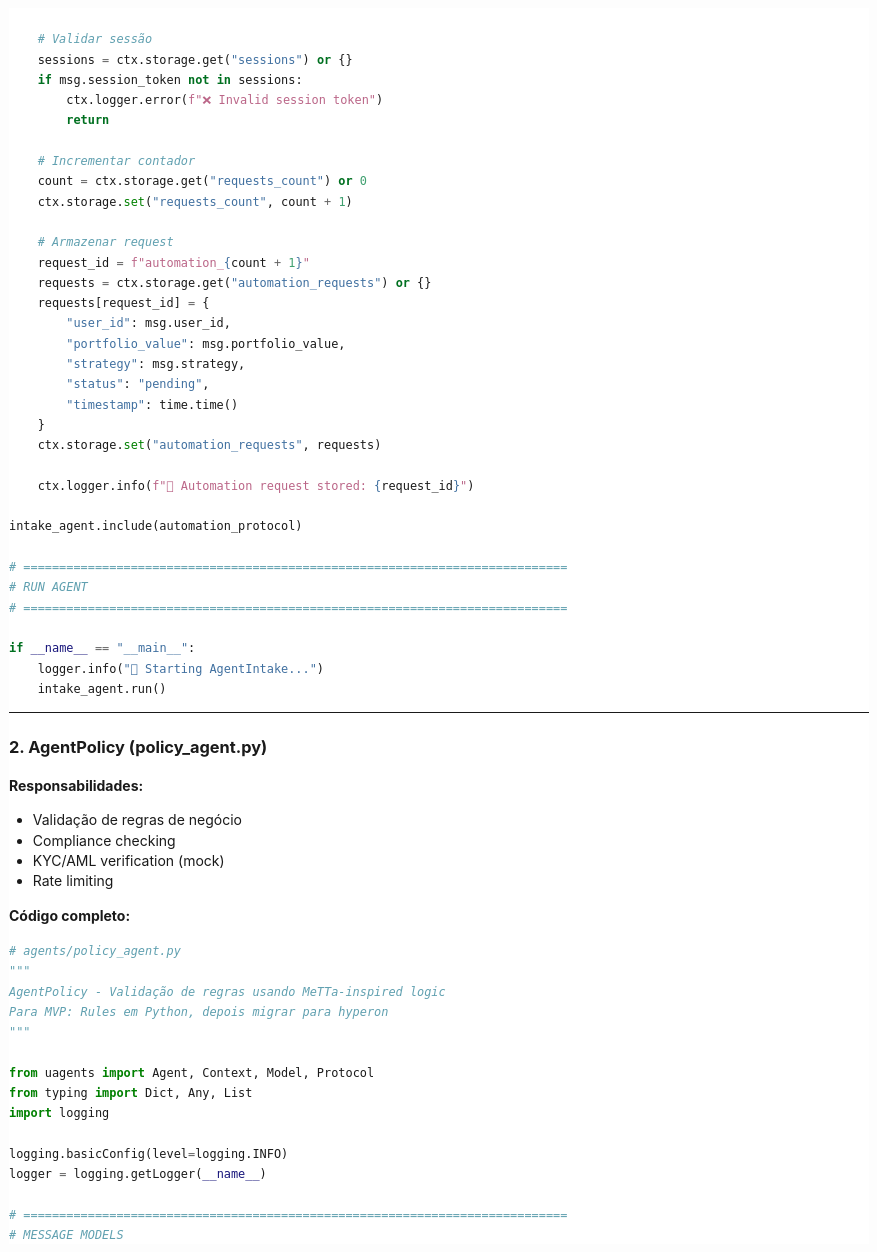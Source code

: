 ```python
    
    # Validar sessão
    sessions = ctx.storage.get("sessions") or {}
    if msg.session_token not in sessions:
        ctx.logger.error(f"❌ Invalid session token")
        return
    
    # Incrementar contador
    count = ctx.storage.get("requests_count") or 0
    ctx.storage.set("requests_count", count + 1)
    
    # Armazenar request
    request_id = f"automation_{count + 1}"
    requests = ctx.storage.get("automation_requests") or {}
    requests[request_id] = {
        "user_id": msg.user_id,
        "portfolio_value": msg.portfolio_value,
        "strategy": msg.strategy,
        "status": "pending",
        "timestamp": time.time()
    }
    ctx.storage.set("automation_requests", requests)
    
    ctx.logger.info(f"📝 Automation request stored: {request_id}")

intake_agent.include(automation_protocol)

# ============================================================================
# RUN AGENT
# ============================================================================

if __name__ == "__main__":
    logger.info("🦸 Starting AgentIntake...")
    intake_agent.run()
```

---

### **2. AgentPolicy (policy_agent.py)**

**Responsabilidades:**
- Validação de regras de negócio
- Compliance checking
- KYC/AML verification (mock)
- Rate limiting

**Código completo:**

```python
# agents/policy_agent.py
"""
AgentPolicy - Validação de regras usando MeTTa-inspired logic
Para MVP: Rules em Python, depois migrar para hyperon
"""

from uagents import Agent, Context, Model, Protocol
from typing import Dict, Any, List
import logging

logging.basicConfig(level=logging.INFO)
logger = logging.getLogger(__name__)

# ============================================================================
# MESSAGE MODELS
```
